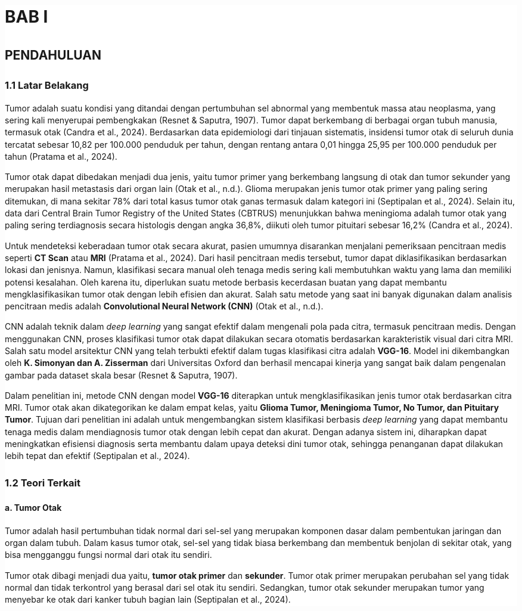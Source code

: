 # BAB I 
## PENDAHULUAN

### 1.1 Latar Belakang
Tumor adalah suatu kondisi yang ditandai dengan pertumbuhan sel abnormal yang membentuk massa atau neoplasma, yang sering kali menyerupai pembengkakan (Resnet & Saputra, 1907). Tumor dapat berkembang di berbagai organ tubuh manusia, termasuk otak (Candra et al., 2024). Berdasarkan data epidemiologi dari tinjauan sistematis, insidensi tumor otak di seluruh dunia tercatat sebesar 10,82 per 100.000 penduduk per tahun, dengan rentang antara 0,01 hingga 25,95 per 100.000 penduduk per tahun (Pratama et al., 2024). 

Tumor otak dapat dibedakan menjadi dua jenis, yaitu tumor primer yang berkembang langsung di otak dan tumor sekunder yang merupakan hasil metastasis dari organ lain (Otak et al., n.d.). Glioma merupakan jenis tumor otak primer yang paling sering ditemukan, di mana sekitar 78% dari total kasus tumor otak ganas termasuk dalam kategori ini (Septipalan et al., 2024). Selain itu, data dari Central Brain Tumor Registry of the United States (CBTRUS) menunjukkan bahwa meningioma adalah tumor otak yang paling sering terdiagnosis secara histologis dengan angka 36,8%, diikuti oleh tumor pituitari sebesar 16,2% (Candra et al., 2024).  

Untuk mendeteksi keberadaan tumor otak secara akurat, pasien umumnya disarankan menjalani pemeriksaan pencitraan medis seperti **CT Scan** atau **MRI** (Pratama et al., 2024). Dari hasil pencitraan medis tersebut, tumor dapat diklasifikasikan berdasarkan lokasi dan jenisnya. Namun, klasifikasi secara manual oleh tenaga medis sering kali membutuhkan waktu yang lama dan memiliki potensi kesalahan. Oleh karena itu, diperlukan suatu metode berbasis kecerdasan buatan yang dapat membantu mengklasifikasikan tumor otak dengan lebih efisien dan akurat. Salah satu metode yang saat ini banyak digunakan dalam analisis pencitraan medis adalah **Convolutional Neural Network (CNN)** (Otak et al., n.d.).  

CNN adalah teknik dalam *deep learning* yang sangat efektif dalam mengenali pola pada citra, termasuk pencitraan medis. Dengan menggunakan CNN, proses klasifikasi tumor otak dapat dilakukan secara otomatis berdasarkan karakteristik visual dari citra MRI. Salah satu model arsitektur CNN yang telah terbukti efektif dalam tugas klasifikasi citra adalah **VGG-16**. Model ini dikembangkan oleh **K. Simonyan dan A. Zisserman** dari Universitas Oxford dan berhasil mencapai kinerja yang sangat baik dalam pengenalan gambar pada dataset skala besar (Resnet & Saputra, 1907).  

Dalam penelitian ini, metode CNN dengan model **VGG-16** diterapkan untuk mengklasifikasikan jenis tumor otak berdasarkan citra MRI. Tumor otak akan dikategorikan ke dalam empat kelas, yaitu **Glioma Tumor, Meningioma Tumor, No Tumor, dan Pituitary Tumor**. Tujuan dari penelitian ini adalah untuk mengembangkan sistem klasifikasi berbasis *deep learning* yang dapat membantu tenaga medis dalam mendiagnosis tumor otak dengan lebih cepat dan akurat. Dengan adanya sistem ini, diharapkan dapat meningkatkan efisiensi diagnosis serta membantu dalam upaya deteksi dini tumor otak, sehingga penanganan dapat dilakukan lebih tepat dan efektif (Septipalan et al., 2024).

### 1.2 Teori Terkait

#### a. Tumor Otak
Tumor adalah hasil pertumbuhan tidak normal dari sel-sel yang merupakan komponen dasar dalam pembentukan jaringan dan organ dalam tubuh. Dalam kasus tumor otak, sel-sel yang tidak biasa berkembang dan membentuk benjolan di sekitar otak, yang bisa mengganggu fungsi normal dari otak itu sendiri.

Tumor otak dibagi menjadi dua yaitu, **tumor otak primer** dan **sekunder**. Tumor otak primer merupakan perubahan sel yang tidak normal dan tidak terkontrol yang berasal dari sel otak itu sendiri. Sedangkan, tumor otak sekunder merupakan tumor yang menyebar ke otak dari kanker tubuh bagian lain (Septipalan et al., 2024).
